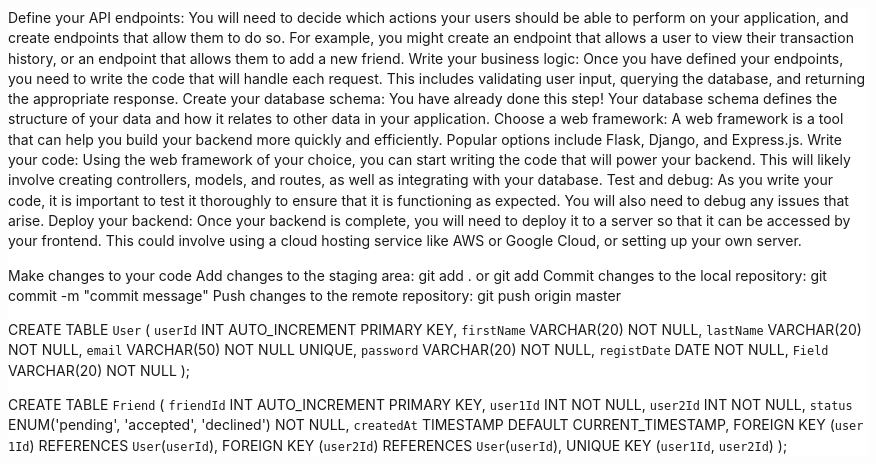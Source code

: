 
Define your API endpoints: You will need to decide which actions your users should be able to perform on your application, and create endpoints that allow them to do so. For example, you might create an endpoint that allows a user to view their transaction history, or an endpoint that allows them to add a new friend.
Write your business logic: Once you have defined your endpoints, you need to write the code that will handle each request. This includes validating user input, querying the database, and returning the appropriate response.
Create your database schema: You have already done this step! Your database schema defines the structure of your data and how it relates to other data in your application.
Choose a web framework: A web framework is a tool that can help you build your backend more quickly and efficiently. Popular options include Flask, Django, and Express.js.
Write your code: Using the web framework of your choice, you can start writing the code that will power your backend. This will likely involve creating controllers, models, and routes, as well as integrating with your database.
Test and debug: As you write your code, it is important to test it thoroughly to ensure that it is functioning as expected. You will also need to debug any issues that arise.
Deploy your backend: Once your backend is complete, you will need to deploy it to a server so that it can be accessed by your frontend. This could involve using a cloud hosting service like AWS or Google Cloud, or setting up your own server.




















Make changes to your code
Add changes to the staging area: git add . or git add <filename>
Commit changes to the local repository: git commit -m "commit message"
Push changes to the remote repository: git push origin master










CREATE TABLE `User` (
  `userId` INT AUTO_INCREMENT PRIMARY KEY,
  `firstName` VARCHAR(20) NOT NULL,
  `lastName` VARCHAR(20) NOT NULL,
  `email` VARCHAR(50) NOT NULL UNIQUE,
  `password` VARCHAR(20) NOT NULL,
  `registDate` DATE NOT NULL,
  `Field` VARCHAR(20) NOT NULL
);

CREATE TABLE `Friend` (
  `friendId` INT AUTO_INCREMENT PRIMARY KEY,
  `user1Id` INT NOT NULL,
  `user2Id` INT NOT NULL,
  `status` ENUM('pending', 'accepted', 'declined') NOT NULL,
  `createdAt` TIMESTAMP DEFAULT CURRENT_TIMESTAMP,
  FOREIGN KEY (`user1Id`) REFERENCES `User`(`userId`),
  FOREIGN KEY (`user2Id`) REFERENCES `User`(`userId`),
  UNIQUE KEY (`user1Id`, `user2Id`)
);
